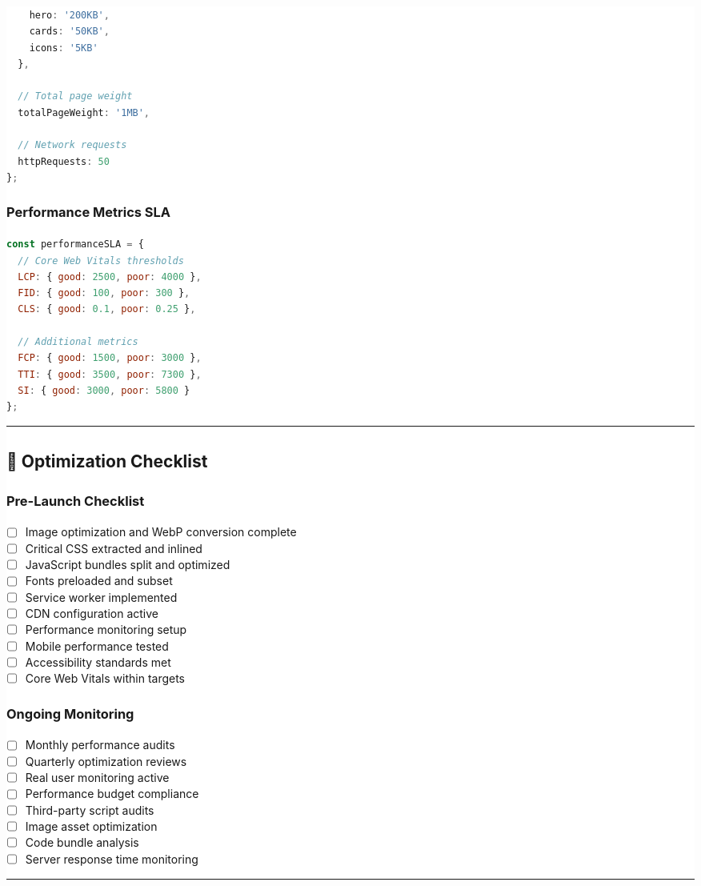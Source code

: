 ```javascript
    hero: '200KB',
    cards: '50KB',
    icons: '5KB'
  },
  
  // Total page weight
  totalPageWeight: '1MB',
  
  // Network requests
  httpRequests: 50
};
```

### **Performance Metrics SLA**
```javascript
const performanceSLA = {
  // Core Web Vitals thresholds
  LCP: { good: 2500, poor: 4000 },
  FID: { good: 100, poor: 300 },
  CLS: { good: 0.1, poor: 0.25 },
  
  // Additional metrics
  FCP: { good: 1500, poor: 3000 },
  TTI: { good: 3500, poor: 7300 },
  SI: { good: 3000, poor: 5800 }
};
```

---

## 🔄 **Optimization Checklist**

### **Pre-Launch Checklist**
- [ ] Image optimization and WebP conversion complete
- [ ] Critical CSS extracted and inlined
- [ ] JavaScript bundles split and optimized
- [ ] Fonts preloaded and subset
- [ ] Service worker implemented
- [ ] CDN configuration active
- [ ] Performance monitoring setup
- [ ] Mobile performance tested
- [ ] Accessibility standards met
- [ ] Core Web Vitals within targets

### **Ongoing Monitoring**
- [ ] Monthly performance audits
- [ ] Quarterly optimization reviews
- [ ] Real user monitoring active
- [ ] Performance budget compliance
- [ ] Third-party script audits
- [ ] Image asset optimization
- [ ] Code bundle analysis
- [ ] Server response time monitoring

---